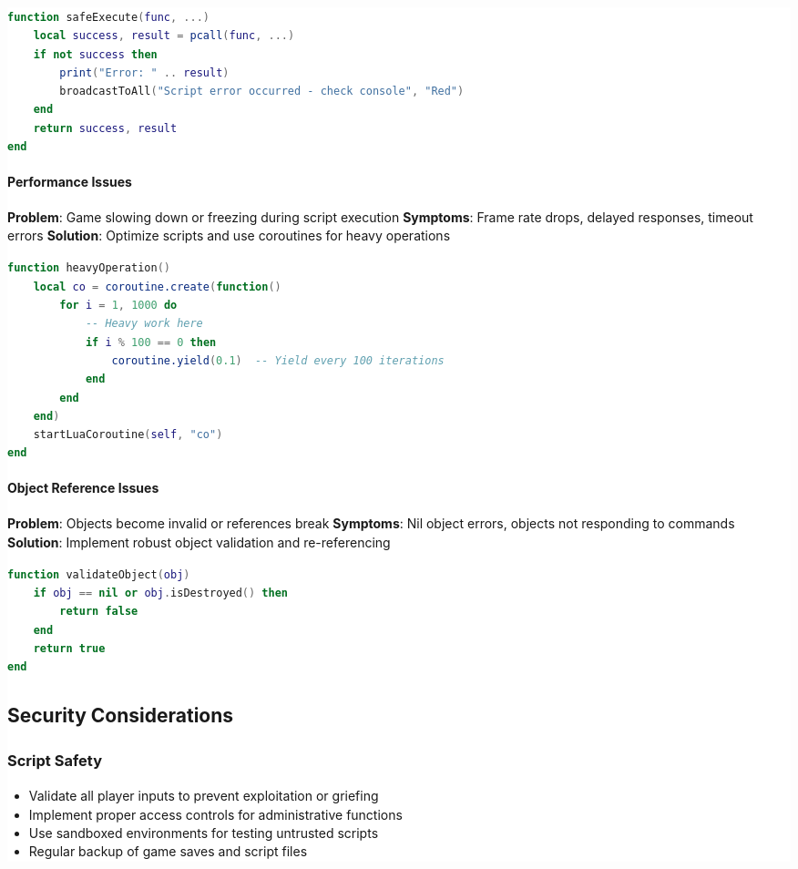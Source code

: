 ```lua
function safeExecute(func, ...)
    local success, result = pcall(func, ...)
    if not success then
        print("Error: " .. result)
        broadcastToAll("Script error occurred - check console", "Red")
    end
    return success, result
end
```

#### Performance Issues

**Problem**: Game slowing down or freezing during script execution
**Symptoms**: Frame rate drops, delayed responses, timeout errors
**Solution**: Optimize scripts and use coroutines for heavy operations

```lua
function heavyOperation()
    local co = coroutine.create(function()
        for i = 1, 1000 do
            -- Heavy work here
            if i % 100 == 0 then
                coroutine.yield(0.1)  -- Yield every 100 iterations
            end
        end
    end)
    startLuaCoroutine(self, "co")
end
```

#### Object Reference Issues

**Problem**: Objects become invalid or references break
**Symptoms**: Nil object errors, objects not responding to commands
**Solution**: Implement robust object validation and re-referencing

```lua
function validateObject(obj)
    if obj == nil or obj.isDestroyed() then
        return false
    end
    return true
end
```

## Security Considerations

### Script Safety

- Validate all player inputs to prevent exploitation or griefing
- Implement proper access controls for administrative functions
- Use sandboxed environments for testing untrusted scripts
- Regular backup of game saves and script files
